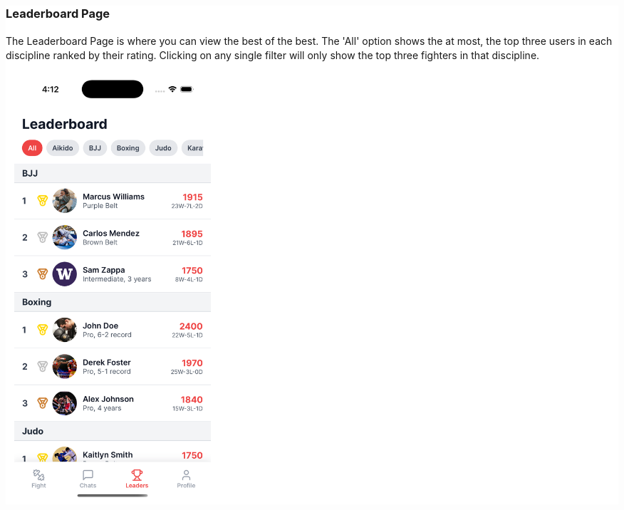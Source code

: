 ### Leaderboard Page

The Leaderboard Page is where you can view the best of the best. The 'All' option shows the at most, the top three users in each discipline ranked by their rating. Clicking on any single filter will only show the top three fighters in that discipline. 

<div class="row">
 <img src="/reports/Pictures/Leaderboard_All.png" alt="Leaderboard" width="300" height="600"/>